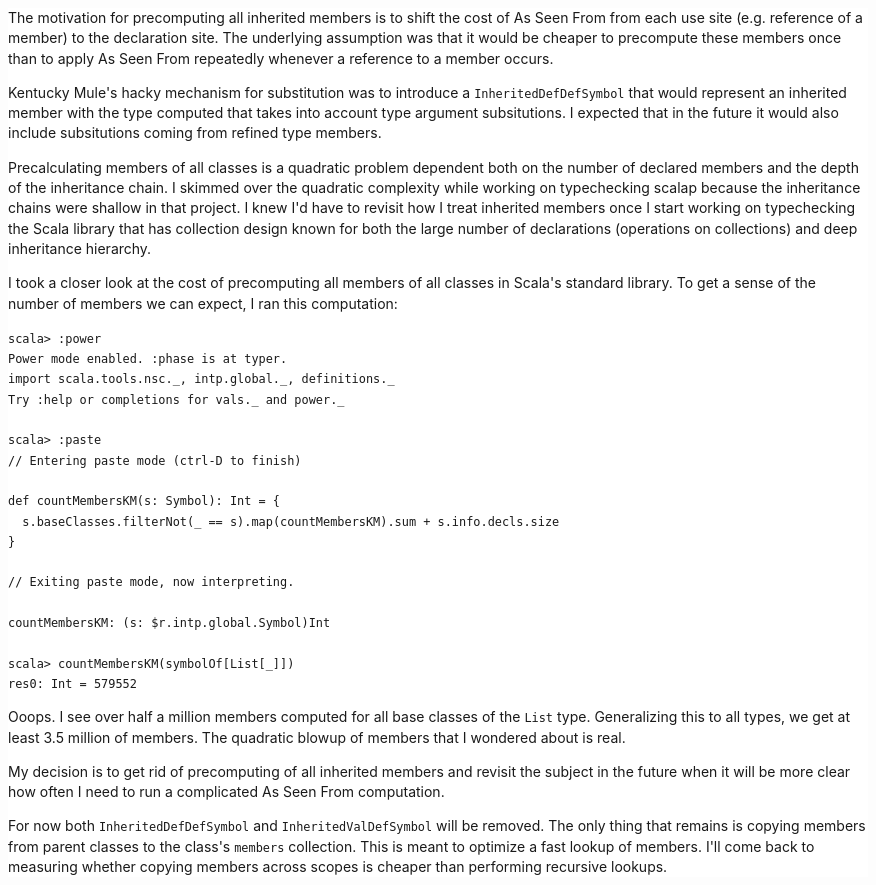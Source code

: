 The motivation for precomputing all inherited members is to shift
the cost of As Seen From from each use site (e.g. reference of a
member) to the declaration site. The underlying assumption was that
it would be cheaper to precompute these members once than to apply
As Seen From repeatedly whenever a reference to a member occurs.

Kentucky Mule's hacky mechanism for substitution was to introduce a
`InheritedDefDefSymbol` that would represent an inherited member with
the type computed that takes into account type argument subsitutions.
I expected that in the future it would also include subsitutions coming
from refined type members.

Precalculating members of all classes is a quadratic problem dependent
both on the number of declared members and the depth of the inheritance chain.
I skimmed over the quadratic complexity while working on typechecking scalap
because the inheritance chains were shallow in that project. I knew I'd have
to revisit how I treat inherited members once I start working on typechecking
the Scala library that has collection design known for both the large number
of declarations (operations on collections) and deep inheritance hierarchy.

I took a closer look at the cost of precomputing all members of all classes
in Scala's standard library. To get a sense of the number of members we can
expect, I ran this computation:

```
scala> :power
Power mode enabled. :phase is at typer.
import scala.tools.nsc._, intp.global._, definitions._
Try :help or completions for vals._ and power._

scala> :paste
// Entering paste mode (ctrl-D to finish)

def countMembersKM(s: Symbol): Int = {
  s.baseClasses.filterNot(_ == s).map(countMembersKM).sum + s.info.decls.size
}

// Exiting paste mode, now interpreting.

countMembersKM: (s: $r.intp.global.Symbol)Int

scala> countMembersKM(symbolOf[List[_]])
res0: Int = 579552
```

Ooops. I see over half a million members computed for all base classes of the
`List` type. Generalizing this to all types, we get at least 3.5 million of
members. The quadratic blowup of members that I wondered about is real.

My decision is to get rid of precomputing of all inherited members and revisit
the subject in the future when it will be more clear how often I need to run
a complicated As Seen From computation.

For now both `InheritedDefDefSymbol` and `InheritedValDefSymbol` will be removed. The only thing that remains is copying members from parent classes
to the class's `members` collection. This is meant to optimize a fast lookup
of members. I'll come back to measuring whether copying members across scopes
is cheaper than performing recursive lookups.
